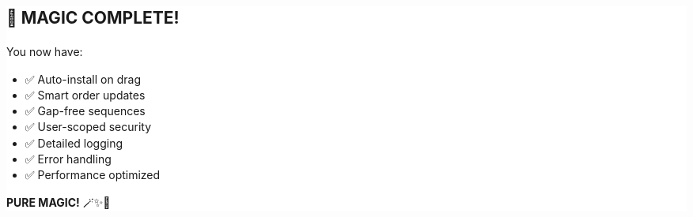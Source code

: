 
## 🎉 MAGIC COMPLETE!

You now have:

- ✅ Auto-install on drag
- ✅ Smart order updates
- ✅ Gap-free sequences
- ✅ User-scoped security
- ✅ Detailed logging
- ✅ Error handling
- ✅ Performance optimized

**PURE MAGIC!** 🪄✨💎
